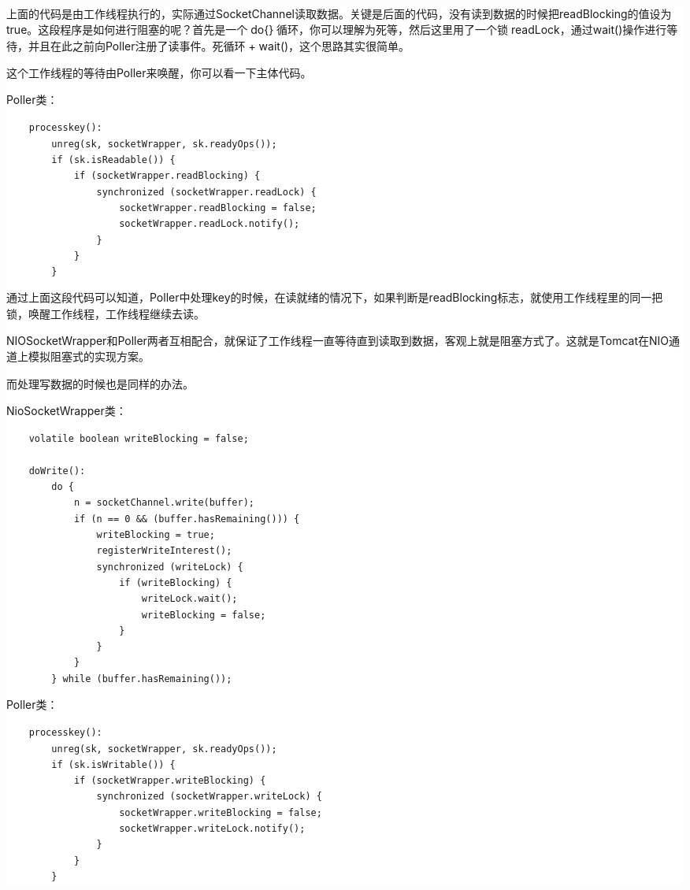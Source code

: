 上面的代码是由工作线程执行的，实际通过SocketChannel读取数据。关键是后面的代码，没有读到数据的时候把readBlocking的值设为true。这段程序是如何进行阻塞的呢？首先是一个 do{} 循环，你可以理解为死等，然后这里用了一个锁 readLock，通过wait()操作进行等待，并且在此之前向Poller注册了读事件。死循环 + wait()，这个思路其实很简单。

这个工作线程的等待由Poller来唤醒，你可以看一下主体代码。

Poller类：

```plain
    processkey():
        unreg(sk, socketWrapper, sk.readyOps());
	    if (sk.isReadable()) {
            if (socketWrapper.readBlocking) {
                synchronized (socketWrapper.readLock) {
                    socketWrapper.readBlocking = false;
                    socketWrapper.readLock.notify();
                }
            }
        }
```

通过上面这段代码可以知道，Poller中处理key的时候，在读就绪的情况下，如果判断是readBlocking标志，就使用工作线程里的同一把锁，唤醒工作线程，工作线程继续去读。

NIOSocketWrapper和Poller两者互相配合，就保证了工作线程一直等待直到读取到数据，客观上就是阻塞方式了。这就是Tomcat在NIO通道上模拟阻塞式的实现方案。

而处理写数据的时候也是同样的办法。

NioSocketWrapper类：

```plain
	volatile boolean writeBlocking = false;

	doWrite():
		do {
	        n = socketChannel.write(buffer);
	        if (n == 0 && (buffer.hasRemaining())) {
	            writeBlocking = true;
	            registerWriteInterest();
	            synchronized (writeLock) {
	                if (writeBlocking) {
                        writeLock.wait();
	                    writeBlocking = false;
	                }
	            }
	        }
	    } while (buffer.hasRemaining());
```

Poller类：

```plain
    processkey():
        unreg(sk, socketWrapper, sk.readyOps());
	    if (sk.isWritable()) {
            if (socketWrapper.writeBlocking) {
                synchronized (socketWrapper.writeLock) {
                    socketWrapper.writeBlocking = false;
                    socketWrapper.writeLock.notify();
                }
		    }
        }
```
